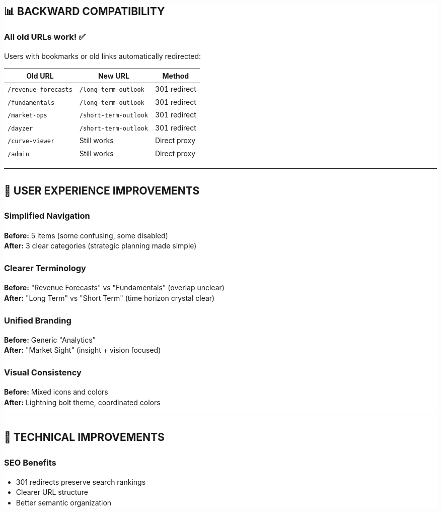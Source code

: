 
## 📊 **BACKWARD COMPATIBILITY**

### All old URLs work! ✅

Users with bookmarks or old links automatically redirected:

| Old URL | New URL | Method |
|---------|---------|--------|
| `/revenue-forecasts` | `/long-term-outlook` | 301 redirect |
| `/fundamentals` | `/long-term-outlook` | 301 redirect |
| `/market-ops` | `/short-term-outlook` | 301 redirect |
| `/dayzer` | `/short-term-outlook` | 301 redirect |
| `/curve-viewer` | Still works | Direct proxy |
| `/admin` | Still works | Direct proxy |

---

## 🎯 **USER EXPERIENCE IMPROVEMENTS**

### Simplified Navigation
**Before:** 5 items (some confusing, some disabled)  
**After:** 3 clear categories (strategic planning made simple)

### Clearer Terminology
**Before:** "Revenue Forecasts" vs "Fundamentals" (overlap unclear)  
**After:** "Long Term" vs "Short Term" (time horizon crystal clear)

### Unified Branding
**Before:** Generic "Analytics"  
**After:** "Market Sight" (insight + vision focused)

### Visual Consistency
**Before:** Mixed icons and colors  
**After:** Lightning bolt theme, coordinated colors

---

## 🔧 **TECHNICAL IMPROVEMENTS**

### SEO Benefits
- 301 redirects preserve search rankings
- Clearer URL structure
- Better semantic organization
